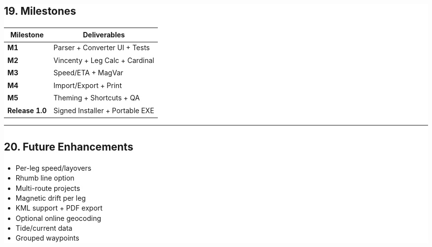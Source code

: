 
## 19. Milestones

| Milestone | Deliverables |
|------------|--------------|
| **M1** | Parser + Converter UI + Tests |
| **M2** | Vincenty + Leg Calc + Cardinal |
| **M3** | Speed/ETA + MagVar |
| **M4** | Import/Export + Print |
| **M5** | Theming + Shortcuts + QA |
| **Release 1.0** | Signed Installer + Portable EXE |

---

## 20. Future Enhancements
- Per-leg speed/layovers  
- Rhumb line option  
- Multi-route projects  
- Magnetic drift per leg  
- KML support + PDF export  
- Optional online geocoding  
- Tide/current data  
- Grouped waypoints  

